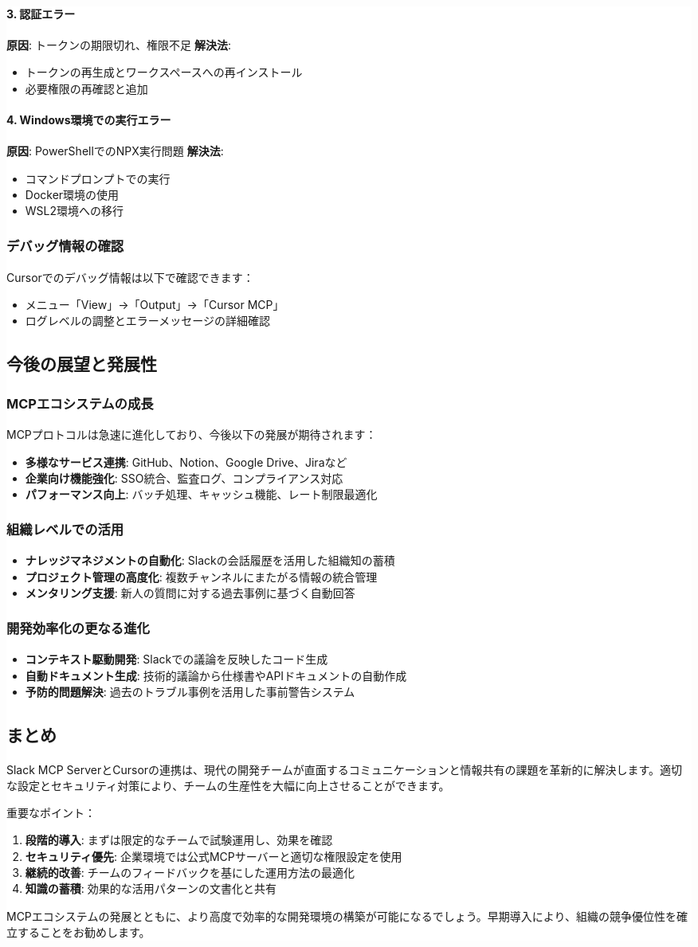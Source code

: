 #### 3. 認証エラー
**原因**: トークンの期限切れ、権限不足
**解決法**:
- トークンの再生成とワークスペースへの再インストール
- 必要権限の再確認と追加

#### 4. Windows環境での実行エラー
**原因**: PowerShellでのNPX実行問題
**解決法**:
- コマンドプロンプトでの実行
- Docker環境の使用
- WSL2環境への移行

### デバッグ情報の確認

Cursorでのデバッグ情報は以下で確認できます：
- メニュー「View」→「Output」→「Cursor MCP」
- ログレベルの調整とエラーメッセージの詳細確認

## 今後の展望と発展性

### MCPエコシステムの成長

MCPプロトコルは急速に進化しており、今後以下の発展が期待されます：

- **多様なサービス連携**: GitHub、Notion、Google Drive、Jiraなど
- **企業向け機能強化**: SSO統合、監査ログ、コンプライアンス対応
- **パフォーマンス向上**: バッチ処理、キャッシュ機能、レート制限最適化

### 組織レベルでの活用

- **ナレッジマネジメントの自動化**: Slackの会話履歴を活用した組織知の蓄積
- **プロジェクト管理の高度化**: 複数チャンネルにまたがる情報の統合管理
- **メンタリング支援**: 新人の質問に対する過去事例に基づく自動回答

### 開発効率化の更なる進化

- **コンテキスト駆動開発**: Slackでの議論を反映したコード生成
- **自動ドキュメント生成**: 技術的議論から仕様書やAPIドキュメントの自動作成
- **予防的問題解決**: 過去のトラブル事例を活用した事前警告システム

## まとめ

Slack MCP ServerとCursorの連携は、現代の開発チームが直面するコミュニケーションと情報共有の課題を革新的に解決します。適切な設定とセキュリティ対策により、チームの生産性を大幅に向上させることができます。

重要なポイント：

1. **段階的導入**: まずは限定的なチームで試験運用し、効果を確認
2. **セキュリティ優先**: 企業環境では公式MCPサーバーと適切な権限設定を使用
3. **継続的改善**: チームのフィードバックを基にした運用方法の最適化
4. **知識の蓄積**: 効果的な活用パターンの文書化と共有

MCPエコシステムの発展とともに、より高度で効率的な開発環境の構築が可能になるでしょう。早期導入により、組織の競争優位性を確立することをお勧めします。 